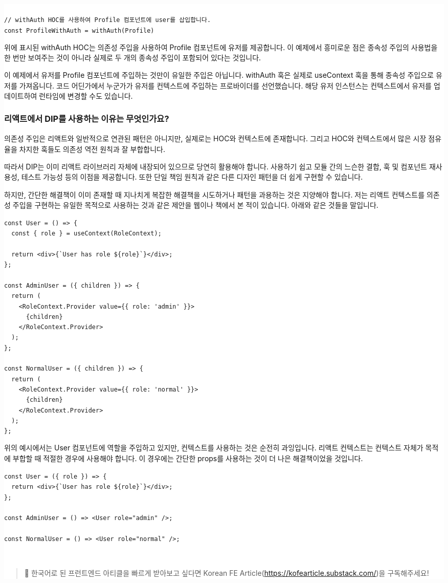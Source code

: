 ```tsx

// withAuth HOC를 사용하여 Profile 컴포넌트에 user를 삽입합니다.
const ProfileWithAuth = withAuth(Profile)
```

위에 표시된 withAuth HOC는 의존성 주입을 사용하여 Profile 컴포넌트에 유저를 제공합니다. 이 예제에서 흥미로운 점은 종속성 주입의 사용법을 한 번만 보여주는 것이 아니라 실제로 두 개의 종속성 주입이 포함되어 있다는 것입니다.

이 예제에서 유저를 Profile 컴포넌트에 주입하는 것만이 유일한 주입은 아닙니다. withAuth 훅은 실제로 useContext 훅을 통해 종속성 주입으로 유저를 가져옵니다. 코드 어딘가에서 누군가가 유저를 컨텍스트에 주입하는 프로바이더를 선언했습니다. 해당 유저 인스턴스는 컨텍스트에서 유저를 업데이트하여 런타임에 변경할 수도 있습니다.

### 리액트에서 DIP를 사용하는 이유는 무엇인가요?

의존성 주입은 리액트와 일반적으로 연관된 패턴은 아니지만, 실제로는 HOC와 컨텍스트에 존재합니다. 그리고 HOC와 컨텍스트에서 많은 시장 점유율을 차지한 훅들도 의존성 역전 원칙과 잘 부합합니다.

따라서 DIP는 이미 리액트 라이브러리 자체에 내장되어 있으므로 당연히 활용해야 합니다. 사용하기 쉽고 모듈 간의 느슨한 결합, 훅 및 컴포넌트 재사용성, 테스트 가능성 등의 이점을 제공합니다. 또한 단일 책임 원칙과 같은 다른 디자인 패턴을 더 쉽게 구현할 수 있습니다.

하지만, 간단한 해결책이 이미 존재할 때 지나치게 복잡한 해결책을 시도하거나 패턴을 과용하는 것은 지양해야 합니다. 저는 리액트 컨텍스트를 의존성 주입을 구현하는 유일한 목적으로 사용하는 것과 같은 제안을 웹이나 책에서 본 적이 있습니다. 아래와 같은 것들을 말입니다.

```tsx
const User = () => {
  const { role } = useContext(RoleContext);

  return <div>{`User has role ${role}`}</div>;
};

const AdminUser = ({ children }) => {
  return (
    <RoleContext.Provider value={{ role: 'admin' }}>
      {children}
    </RoleContext.Provider>
  );
};

const NormalUser = ({ children }) => {
  return (
    <RoleContext.Provider value={{ role: 'normal' }}>
      {children}
    </RoleContext.Provider>
  );
};
```

위의 예시에서는 User 컴포넌트에 역할을 주입하고 있지만, 컨텍스트를 사용하는 것은 순전히 과잉입니다. 리액트 컨텍스트는 컨텍스트 자체가 목적에 부합할 때 적절한 경우에 사용해야 합니다. 이 경우에는 간단한 props를 사용하는 것이 더 나은 해결책이었을 것입니다.

```tsx
const User = ({ role }) => {
  return <div>{`User has role ${role}`}</div>;
};

const AdminUser = () => <User role="admin" />;

const NormalUser = () => <User role="normal" />;
```

<br/>

> 🚀 한국어로 된 프런트엔드 아티클을 빠르게 받아보고 싶다면 Korean FE Article(https://kofearticle.substack.com/)을 구독해주세요!
